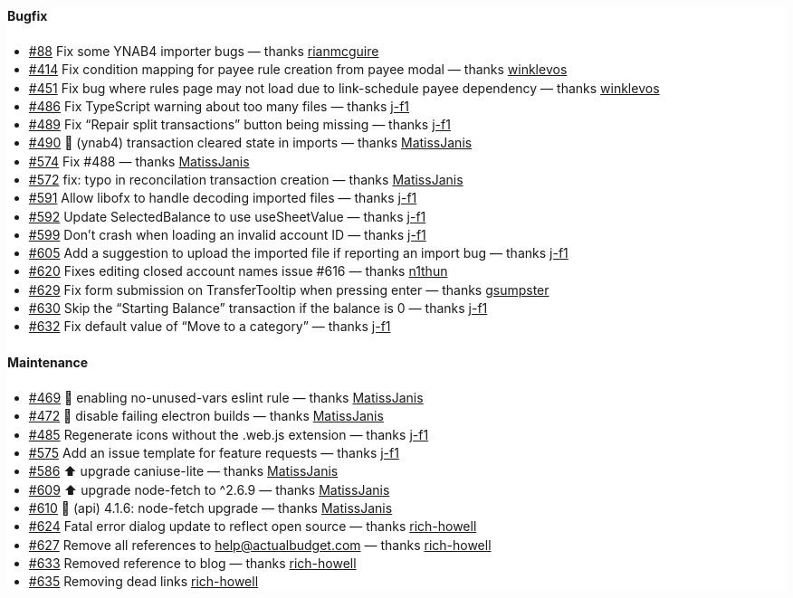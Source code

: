 #### Bugfix

- [#88](https://github.com/actualbudget/actual/pull/88) Fix some YNAB4 importer bugs — thanks [rianmcguire]
- [#414](https://github.com/actualbudget/actual/pull/414) Fix condition mapping for payee rule creation from payee modal — thanks [winklevos]
- [#451](https://github.com/actualbudget/actual/pull/451) Fix bug where rules page may not load due to link-schedule payee dependency — thanks [winklevos]
- [#486](https://github.com/actualbudget/actual/pull/486) Fix TypeScript warning about too many files — thanks [j-f1]
- [#489](https://github.com/actualbudget/actual/pull/489) Fix “Repair split transactions” button being missing — thanks [j-f1]
- [#490](https://github.com/actualbudget/actual/pull/490) 🐛 (ynab4) transaction cleared state in imports — thanks [MatissJanis]
- [#574](https://github.com/actualbudget/actual/pull/574) Fix #488 — thanks [MatissJanis]
- [#572](https://github.com/actualbudget/actual/pull/572) fix: typo in reconcilation transaction creation — thanks [MatissJanis]
- [#591](https://github.com/actualbudget/actual/pull/591) Allow libofx to handle decoding imported files — thanks [j-f1]
- [#592](https://github.com/actualbudget/actual/pull/592) Update SelectedBalance to use useSheetValue — thanks [j-f1]
- [#599](https://github.com/actualbudget/actual/pull/599) Don’t crash when loading an invalid account ID — thanks [j-f1]
- [#605](https://github.com/actualbudget/actual/pull/605) Add a suggestion to upload the imported file if reporting an import bug — thanks [j-f1]
- [#620](https://github.com/actualbudget/actual/pull/620) Fixes editing closed account names issue #616 — thanks [n1thun]
- [#629](https://github.com/actualbudget/actual/pull/629) Fix form submission on TransferTooltip when pressing enter — thanks [gsumpster]
- [#630](https://github.com/actualbudget/actual/pull/630) Skip the “Starting Balance” transaction if the balance is 0 — thanks [j-f1]
- [#632](https://github.com/actualbudget/actual/pull/632) Fix default value of “Move to a category” — thanks [j-f1]

#### Maintenance

- [#469](https://github.com/actualbudget/actual/pull/469) 🚨 enabling no-unused-vars eslint rule — thanks [MatissJanis]
- [#472](https://github.com/actualbudget/actual/pull/372) 👷 disable failing electron builds — thanks [MatissJanis]
- [#485](https://github.com/actualbudget/actual/pull/485) Regenerate icons without the .web.js extension — thanks [j-f1]
- [#575](https://github.com/actualbudget/actual/pull/575) Add an issue template for feature requests — thanks [j-f1]
- [#586](https://github.com/actualbudget/actual/pull/586) ⬆️ upgrade caniuse-lite — thanks [MatissJanis]
- [#609](https://github.com/actualbudget/actual/pull/609) ⬆️ upgrade node-fetch to ^2.6.9 — thanks [MatissJanis]
- [#610](https://github.com/actualbudget/actual/pull/610) 🔖 (api) 4.1.6: node-fetch upgrade — thanks [MatissJanis]
- [#624](https://github.com/actualbudget/actual/pull/624) Fatal error dialog update to reflect open source — thanks [rich-howell]
- [#627](https://github.com/actualbudget/actual/pull/627) Remove all references to help@actualbudget.com — thanks [rich-howell]
- [#633](https://github.com/actualbudget/actual/pull/633) Removed reference to blog — thanks [rich-howell]
- [#635](https://github.com/actualbudget/actual/pull/635) Removing dead links [rich-howell]


[7brend7]: https://github.com/7brend7
[aaroneiche]: https://github.com/aaroneiche
[aharbis]: https://github.com/aharbis
[ajtrichards]: https://github.com/ajtrichards
[albertogasparin]: https://github.com/albertogasparin
[andremralves]: https://github.com/andremralves
[bdoherty]: https://github.com/bdoherty
[biohzrddd]: https://github.com/biohzrddd
[brtwrst]: https://github.com/brtwrst
[carkom]: https://github.com/carkom
[chylex]: https://github.com/chylex
[ciwchris]: https://github.com/ciwchris
[coliff]: https://github.com/coliff
[eberureon]: https://github.com/eberureon
[ejmurra]: https://github.com/ejmurra
[ezfe]: https://github.com/ezfe
[fry]: https://github.com/fry
[fstybel]: https://github.com/fstybel
[gsumpster]: https://github.com/gsumpster
[heilerich]: https://github.com/heilerich
[henrikmaa]: https://github.com/henrikmaa
[intiplink]: https://github.com/intiplink
[iurynogueira]: https://github.com/iurynogueira
[j-f1]: https://github.com/j-f1
[Jackenmen]: https://github.com/Jackenmen
[jamesmortensen]: https://github.com/jamesmortensen
[JazzaG]: https://github.com/JazzaG
[jlongster]: https://github.com/jlongster
[jlsjonas]: https://github.com/jlsjonas
[jonezy35]: https://github.com/jonezy35
[Kk-ships]: https://github.com/Kk-ships
[Kovah]: https://github.com/Kovah
[ldotlopez]: https://github.com/ldotlopez
[m3nu]: https://github.com/m3nu
[manuelcanepa]: https://github.com/manuelcanepa
[MatissJanis]: https://github.com/MatissJanis
[Miodec]: https://github.com/Miodec
[mnsrv]: https://github.com/mnsrv
[modrzew]: https://github.com/modrzew
[n1thun]: https://github.com/n1thun
[ostat]: https://github.com/ostat
[PartyLich]: https://github.com/PartyLich
[pmamberti]: https://github.com/pmamberti
[pole95]: https://github.com/pole95
[rianmcguire]: https://github.com/rianmcguire
[rich-howell]: https://github.com/rich-howell
[rickdoesdev]: https://github.com/rickdoesdev
[S3B4S]: https://github.com/S3B4S
[shall0pass]: https://github.com/shall0pass
[Shazib]: https://github.com/Shazib
[Silvenga]: https://github.com/Silvenga
[sinistersnare]: https://github.com/sinistersnare
[sudoCerb]: https://github.com/sudoCerb
[suryaatevellore]: https://github.com/suryaatevellore
[TheTrueCaligari]: https://github.com/TheTrueCaligari
[TomAFrench]: https://github.com/TomAFrench
[trevdor]: https://github.com/trevdor
[UnexomWid]: https://github.com/UnexomWid
[venkata-krishnas]: https://github.com/venkata-krishnas
[vincentscode]: https://github.com/vincentscode
[waseem-h]: https://github.com/waseem-h
[winklevos]: https://github.com/winklevos
[wmertens]: https://github.com/wmertens
[youngcw]: https://github.com/youngcw